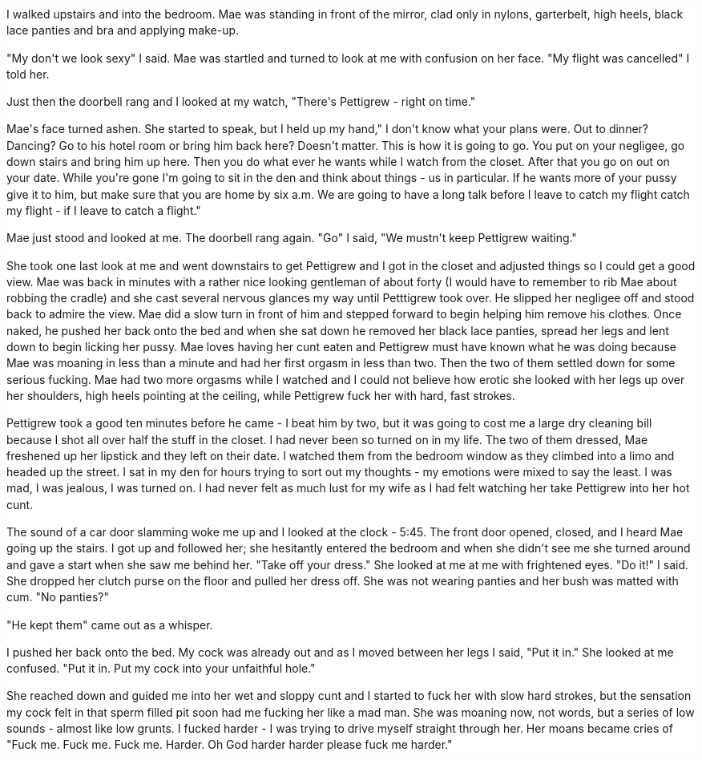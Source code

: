  I walked upstairs and into the bedroom. Mae was standing in front of the mirror, clad only in nylons, garterbelt, high heels, black lace panties and bra and applying make-up. 

 "My don't we look sexy" I said. Mae was startled and turned to look at me with confusion on her face. "My flight was cancelled" I told her. 

 Just then the doorbell rang and I looked at my watch, "There's Pettigrew - right on time." 

 Mae's face turned ashen. She started to speak, but I held up my hand," I don't know what your plans were. Out to dinner? Dancing? Go to his hotel room or bring him back here? Doesn't matter. This is how it is going to go. You put on your negligee, go down stairs and bring him up here. Then you do what ever he wants while I watch from the closet. After that you go on out on your date. While you're gone I'm going to sit in the den and think about things - us in particular. If he wants more of your pussy give it to him, but make sure that you are home by six a.m. We are going to have a long talk before I leave to catch my flight catch my flight - if I leave to catch a flight." 

 Mae just stood and looked at me. The doorbell rang again. "Go" I said, "We mustn't keep Pettigrew waiting." 

 She took one last look at me and went downstairs to get Pettigrew and I got in the closet and adjusted things so I could get a good view. Mae was back in minutes with a rather nice looking gentleman of about forty (I would have to remember to rib Mae about robbing the cradle) and she cast several nervous glances my way until Petttigrew took over. He slipped her negligee off and stood back to admire the view. Mae did a slow turn in front of him and stepped forward to begin helping him remove his clothes. Once naked, he pushed her back onto the bed and when she sat down he removed her black lace panties, spread her legs and lent down to begin licking her pussy. Mae loves having her cunt eaten and Pettigrew must have known what he was doing because Mae was moaning in less than a minute and had her first orgasm in less than two. Then the two of them settled down for some serious fucking. Mae had two more orgasms while I watched and I could not believe how erotic she looked with her legs up over her shoulders, high heels pointing at the ceiling, while Pettigrew fuck her with hard, fast strokes. 

 Pettigrew took a good ten minutes before he came - I beat him by two, but it was going to cost me a large dry cleaning bill because I shot all over half the stuff in the closet. I had never been so turned on in my life. The two of them dressed, Mae freshened up her lipstick and they left on their date. I watched them from the bedroom window as they climbed into a limo and headed up the street. I sat in my den for hours trying to sort out my thoughts - my emotions were mixed to say the least. I was mad, I was jealous, I was turned on. I had never felt as much lust for my wife as I had felt watching her take Pettigrew into her hot cunt. 

 The sound of a car door slamming woke me up and I looked at the clock - 5:45. The front door opened, closed, and I heard Mae going up the stairs. I got up and followed her; she hesitantly entered the bedroom and when she didn't see me she turned around and gave a start when she saw me behind her. "Take off your dress." She looked at me at me with frightened eyes. "Do it!" I said. She dropped her clutch purse on the floor and pulled her dress off. She was not wearing panties and her bush was matted with cum. "No panties?" 

 "He kept them" came out as a whisper. 

 I pushed her back onto the bed. My cock was already out and as I moved between her legs I said, "Put it in." She looked at me confused. "Put it in. Put my cock into your unfaithful hole." 

 She reached down and guided me into her wet and sloppy cunt and I started to fuck her with slow hard strokes, but the sensation my cock felt in that sperm filled pit soon had me fucking her like a mad man. She was moaning now, not words, but a series of low sounds - almost like low grunts. I fucked harder - I was trying to drive myself straight through her. Her moans became cries of "Fuck me. Fuck me. Fuck me. Harder. Oh God harder harder please fuck me harder." 
